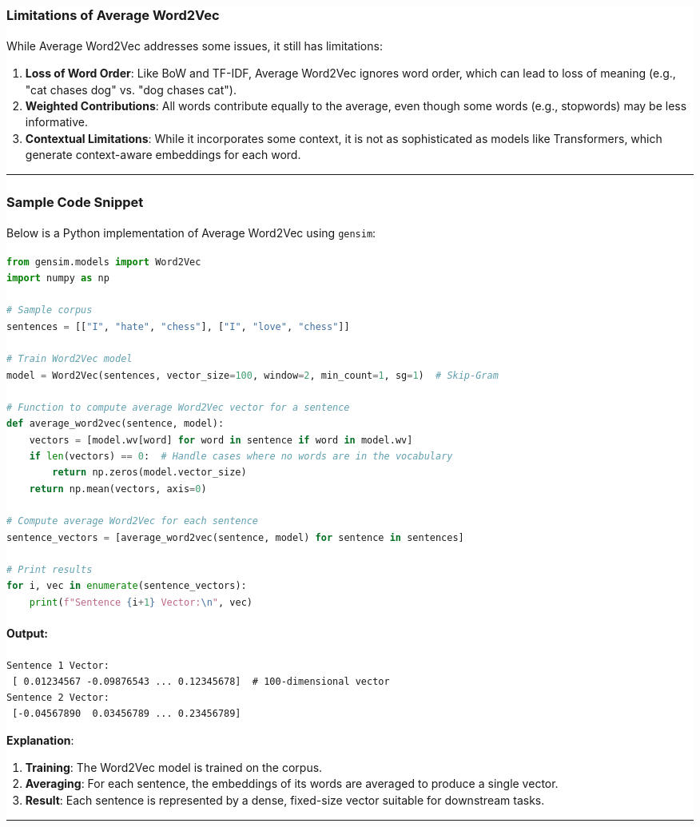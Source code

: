 
### **Limitations of Average Word2Vec**

While Average Word2Vec addresses some issues, it still has limitations:
1. **Loss of Word Order**: Like BoW and TF-IDF, Average Word2Vec ignores word order, which can lead to loss of meaning (e.g., "cat chases dog" vs. "dog chases cat").
2. **Weighted Contributions**: All words contribute equally to the average, even though some words (e.g., stopwords) may be less informative.
3. **Contextual Limitations**: While it incorporates some context, it is not as sophisticated as models like Transformers, which generate context-aware embeddings for each word.

---

### **Sample Code Snippet**

Below is a Python implementation of Average Word2Vec using `gensim`:

```python
from gensim.models import Word2Vec
import numpy as np

# Sample corpus
sentences = [["I", "hate", "chess"], ["I", "love", "chess"]]

# Train Word2Vec model
model = Word2Vec(sentences, vector_size=100, window=2, min_count=1, sg=1)  # Skip-Gram

# Function to compute average Word2Vec vector for a sentence
def average_word2vec(sentence, model):
    vectors = [model.wv[word] for word in sentence if word in model.wv]
    if len(vectors) == 0:  # Handle cases where no words are in the vocabulary
        return np.zeros(model.vector_size)
    return np.mean(vectors, axis=0)

# Compute average Word2Vec for each sentence
sentence_vectors = [average_word2vec(sentence, model) for sentence in sentences]

# Print results
for i, vec in enumerate(sentence_vectors):
    print(f"Sentence {i+1} Vector:\n", vec)
```

#### Output:
```
Sentence 1 Vector:
 [ 0.01234567 -0.09876543 ... 0.12345678]  # 100-dimensional vector
Sentence 2 Vector:
 [-0.04567890  0.03456789 ... 0.23456789]
```

**Explanation**:
1. **Training**: The Word2Vec model is trained on the corpus.
2. **Averaging**: For each sentence, the embeddings of its words are averaged to produce a single vector.
3. **Result**: Each sentence is represented by a dense, fixed-size vector suitable for downstream tasks.

---